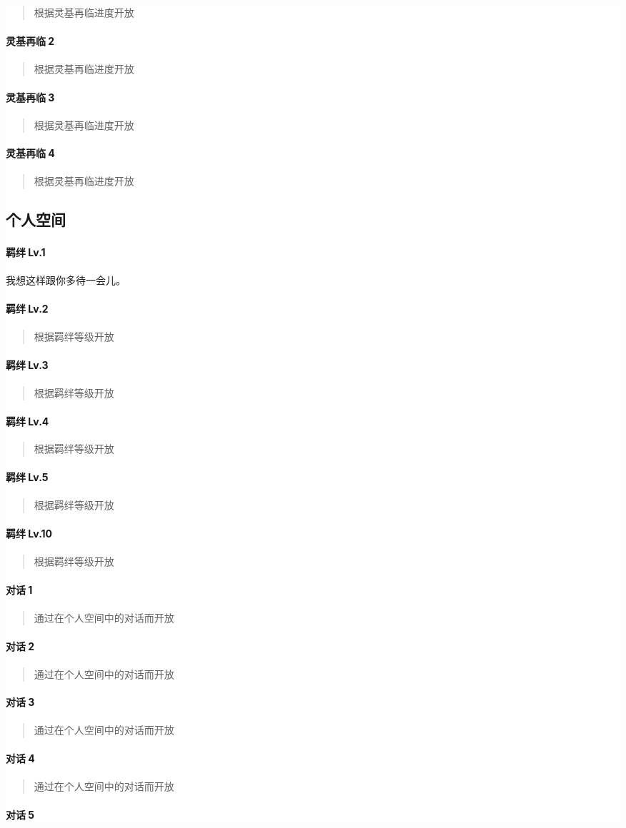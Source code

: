 > 根据灵基再临进度开放

#### 灵基再临 2

> 根据灵基再临进度开放

#### 灵基再临 3

> 根据灵基再临进度开放

#### 灵基再临 4

> 根据灵基再临进度开放

## 个人空间

#### 羁绊 Lv.1

我想这样跟你多待一会儿。

#### 羁绊 Lv.2

> 根据羁绊等级开放

#### 羁绊 Lv.3

> 根据羁绊等级开放

#### 羁绊 Lv.4

> 根据羁绊等级开放

#### 羁绊 Lv.5

> 根据羁绊等级开放

#### 羁绊 Lv.10

> 根据羁绊等级开放

#### 对话 1

> 通过在个人空间中的对话而开放

#### 对话 2

> 通过在个人空间中的对话而开放

#### 对话 3

> 通过在个人空间中的对话而开放

#### 对话 4

> 通过在个人空间中的对话而开放

#### 对话 5
